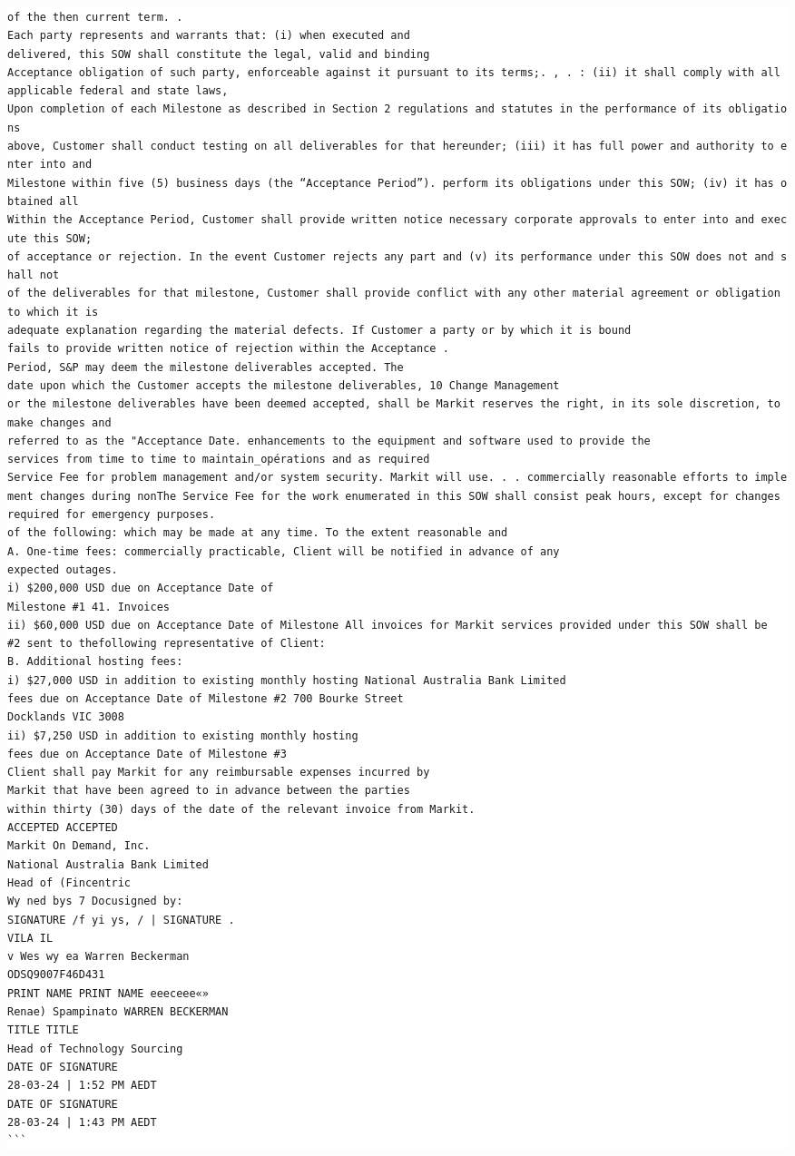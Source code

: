 ````col
of the then current term. .
Each party represents and warrants that: (i) when executed and
delivered, this SOW shall constitute the legal, valid and binding
Acceptance obligation of such party, enforceable against it pursuant to its terms;. , . : (ii) it shall comply with all applicable federal and state laws,
Upon completion of each Milestone as described in Section 2 regulations and statutes in the performance of its obligations
above, Customer shall conduct testing on all deliverables for that hereunder; (iii) it has full power and authority to enter into and
Milestone within five (5) business days (the “Acceptance Period”). perform its obligations under this SOW; (iv) it has obtained all
Within the Acceptance Period, Customer shall provide written notice necessary corporate approvals to enter into and execute this SOW;
of acceptance or rejection. In the event Customer rejects any part and (v) its performance under this SOW does not and shall not
of the deliverables for that milestone, Customer shall provide conflict with any other material agreement or obligation to which it is
adequate explanation regarding the material defects. If Customer a party or by which it is bound
fails to provide written notice of rejection within the Acceptance .
Period, S&P may deem the milestone deliverables accepted. The
date upon which the Customer accepts the milestone deliverables, 10 Change Management
or the milestone deliverables have been deemed accepted, shall be Markit reserves the right, in its sole discretion, to make changes and
referred to as the "Acceptance Date. enhancements to the equipment and software used to provide the
services from time to time to maintain_opérations and as required
Service Fee for problem management and/or system security. Markit will use. . . commercially reasonable efforts to implement changes during nonThe Service Fee for the work enumerated in this SOW shall consist peak hours, except for changes required for emergency purposes.
of the following: which may be made at any time. To the extent reasonable and
A. One-time fees: commercially practicable, Client will be notified in advance of any
expected outages.
i) $200,000 USD due on Acceptance Date of
Milestone #1 41. Invoices
ii) $60,000 USD due on Acceptance Date of Milestone All invoices for Markit services provided under this SOW shall be
#2 sent to thefollowing representative of Client:
B. Additional hosting fees:
i) $27,000 USD in addition to existing monthly hosting National Australia Bank Limited
fees due on Acceptance Date of Milestone #2 700 Bourke Street
Docklands VIC 3008
ii) $7,250 USD in addition to existing monthly hosting
fees due on Acceptance Date of Milestone #3
Client shall pay Markit for any reimbursable expenses incurred by
Markit that have been agreed to in advance between the parties
within thirty (30) days of the date of the relevant invoice from Markit.
ACCEPTED ACCEPTED  
Markit On Demand, Inc.  
National Australia Bank Limited  
Head of (Fincentric  
Wy ned bys 7 Docusigned by:
SIGNATURE /f yi ys, / | SIGNATURE .
VILA IL
v Wes wy ea Warren Beckerman
ODSQ9007F46D431  
PRINT NAME PRINT NAME eeeceee«»  
Renae) Spampinato WARREN BECKERMAN
TITLE TITLE  
Head of Technology Sourcing  
DATE OF SIGNATURE  
28-03-24 | 1:52 PM AEDT  
DATE OF SIGNATURE  
28-03-24 | 1:43 PM AEDT  
```
````